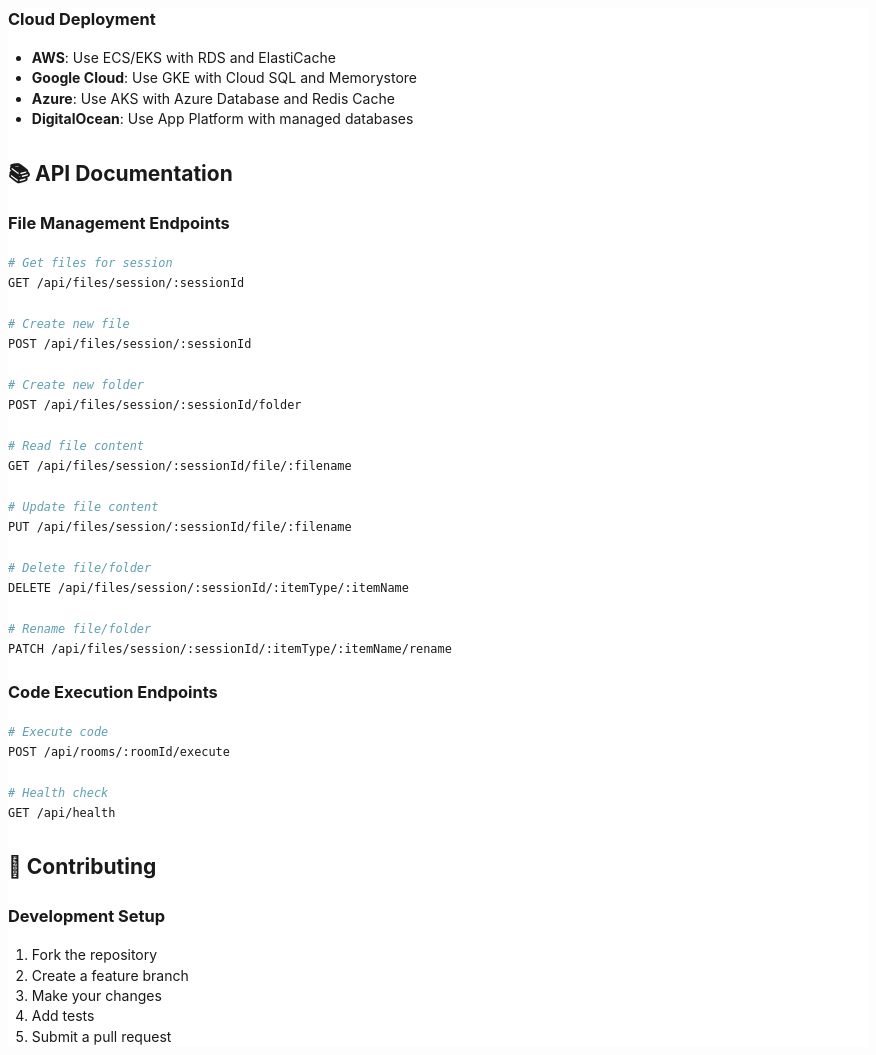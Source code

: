 ### **Cloud Deployment**
- **AWS**: Use ECS/EKS with RDS and ElastiCache
- **Google Cloud**: Use GKE with Cloud SQL and Memorystore
- **Azure**: Use AKS with Azure Database and Redis Cache
- **DigitalOcean**: Use App Platform with managed databases

## 📚 **API Documentation**

### **File Management Endpoints**
```bash
# Get files for session
GET /api/files/session/:sessionId

# Create new file
POST /api/files/session/:sessionId

# Create new folder
POST /api/files/session/:sessionId/folder

# Read file content
GET /api/files/session/:sessionId/file/:filename

# Update file content
PUT /api/files/session/:sessionId/file/:filename

# Delete file/folder
DELETE /api/files/session/:sessionId/:itemType/:itemName

# Rename file/folder
PATCH /api/files/session/:sessionId/:itemType/:itemName/rename
```

### **Code Execution Endpoints**
```bash
# Execute code
POST /api/rooms/:roomId/execute

# Health check
GET /api/health
```

## 🤝 **Contributing**

### **Development Setup**
1. Fork the repository
2. Create a feature branch
3. Make your changes
4. Add tests
5. Submit a pull request
